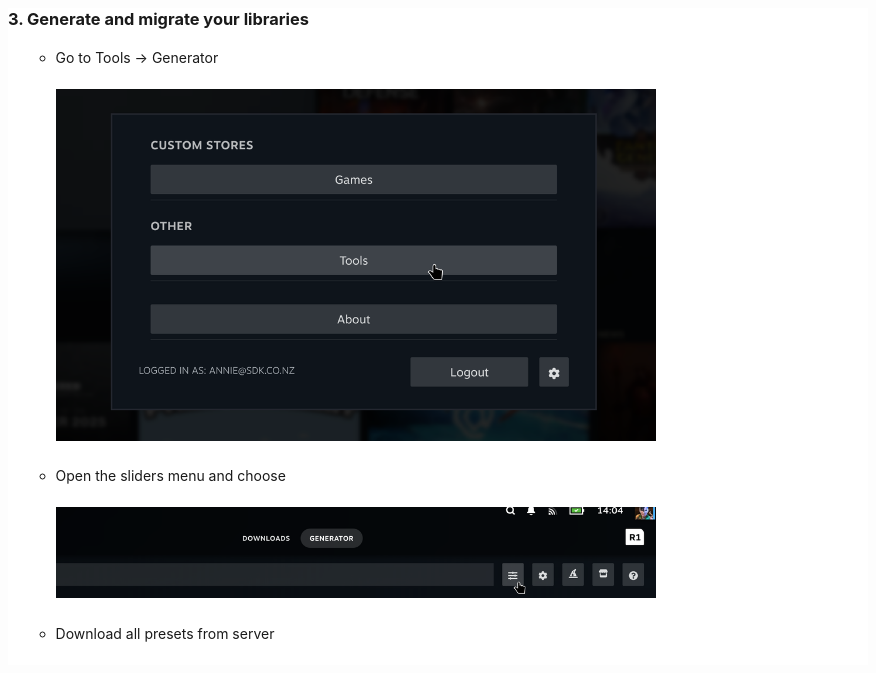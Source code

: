 <h3>3. Generate and migrate your libraries</h3>
<ul>
<ul>
    <li>Go to Tools → Generator</li><br>
    <img src="/assets/images/jspro/install2.0/tools.png" alt="Mark file as exectuable" width="600" />
    <br>
    <br>
    <li>Open the sliders menu and choose</li><br>
    <img src="/assets/images/jspro/install2.0/generatorsliders.png" alt="Mark file as exectuable" width="600" />
    <br>
    <br>
    <li>Download all presets from server</li><br>